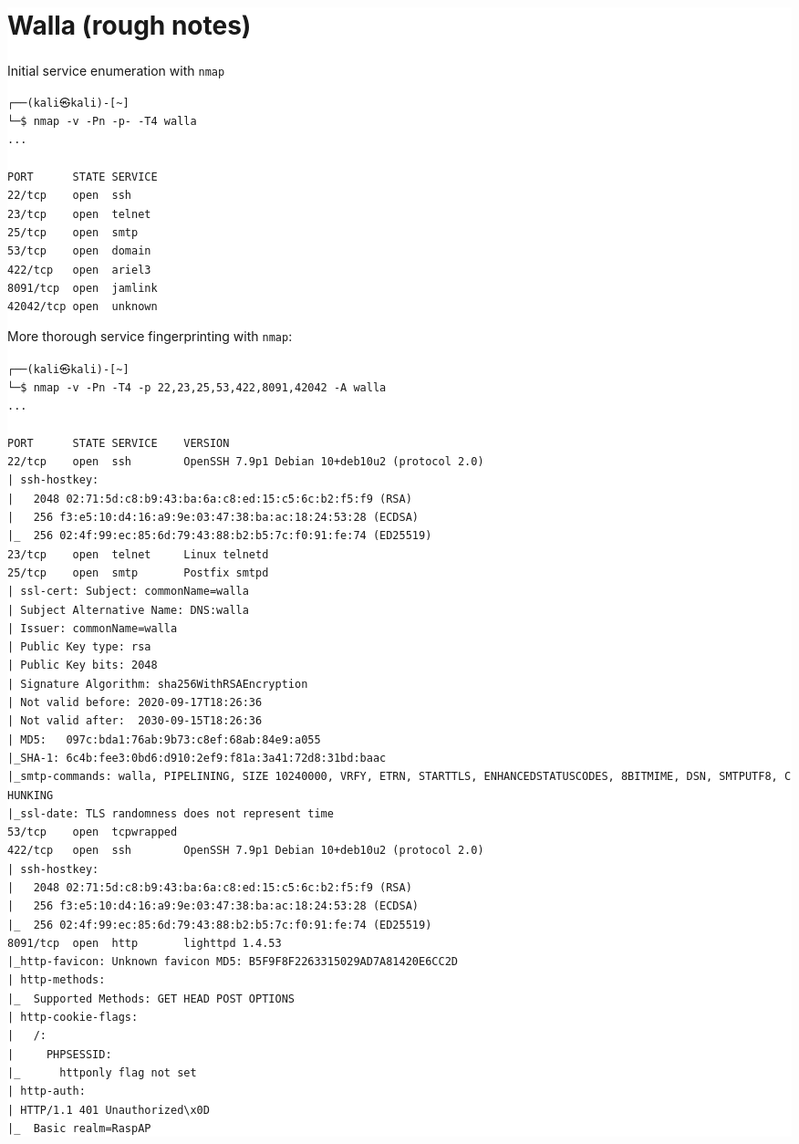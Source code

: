 # Walla (rough notes)

Initial service enumeration with `nmap`

```
┌──(kali㉿kali)-[~]
└─$ nmap -v -Pn -p- -T4 walla
...

PORT      STATE SERVICE
22/tcp    open  ssh
23/tcp    open  telnet
25/tcp    open  smtp
53/tcp    open  domain
422/tcp   open  ariel3
8091/tcp  open  jamlink
42042/tcp open  unknown
```

More thorough service fingerprinting with `nmap`:

```
┌──(kali㉿kali)-[~]
└─$ nmap -v -Pn -T4 -p 22,23,25,53,422,8091,42042 -A walla
...

PORT      STATE SERVICE    VERSION
22/tcp    open  ssh        OpenSSH 7.9p1 Debian 10+deb10u2 (protocol 2.0)
| ssh-hostkey: 
|   2048 02:71:5d:c8:b9:43:ba:6a:c8:ed:15:c5:6c:b2:f5:f9 (RSA)
|   256 f3:e5:10:d4:16:a9:9e:03:47:38:ba:ac:18:24:53:28 (ECDSA)
|_  256 02:4f:99:ec:85:6d:79:43:88:b2:b5:7c:f0:91:fe:74 (ED25519)
23/tcp    open  telnet     Linux telnetd
25/tcp    open  smtp       Postfix smtpd
| ssl-cert: Subject: commonName=walla
| Subject Alternative Name: DNS:walla
| Issuer: commonName=walla
| Public Key type: rsa
| Public Key bits: 2048
| Signature Algorithm: sha256WithRSAEncryption
| Not valid before: 2020-09-17T18:26:36
| Not valid after:  2030-09-15T18:26:36
| MD5:   097c:bda1:76ab:9b73:c8ef:68ab:84e9:a055
|_SHA-1: 6c4b:fee3:0bd6:d910:2ef9:f81a:3a41:72d8:31bd:baac
|_smtp-commands: walla, PIPELINING, SIZE 10240000, VRFY, ETRN, STARTTLS, ENHANCEDSTATUSCODES, 8BITMIME, DSN, SMTPUTF8, CHUNKING
|_ssl-date: TLS randomness does not represent time
53/tcp    open  tcpwrapped
422/tcp   open  ssh        OpenSSH 7.9p1 Debian 10+deb10u2 (protocol 2.0)
| ssh-hostkey: 
|   2048 02:71:5d:c8:b9:43:ba:6a:c8:ed:15:c5:6c:b2:f5:f9 (RSA)
|   256 f3:e5:10:d4:16:a9:9e:03:47:38:ba:ac:18:24:53:28 (ECDSA)
|_  256 02:4f:99:ec:85:6d:79:43:88:b2:b5:7c:f0:91:fe:74 (ED25519)
8091/tcp  open  http       lighttpd 1.4.53
|_http-favicon: Unknown favicon MD5: B5F9F8F2263315029AD7A81420E6CC2D
| http-methods: 
|_  Supported Methods: GET HEAD POST OPTIONS
| http-cookie-flags: 
|   /: 
|     PHPSESSID: 
|_      httponly flag not set
| http-auth: 
| HTTP/1.1 401 Unauthorized\x0D
|_  Basic realm=RaspAP
```